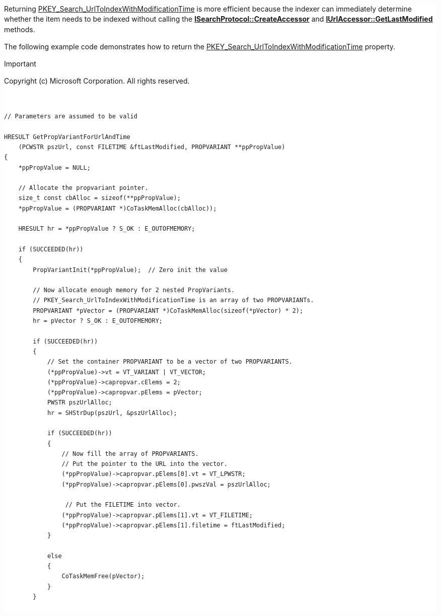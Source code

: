 Returning [PKEY\_Search\_UrlToIndexWithModificationTime](../properties/props-system-search-urltoindexwithmodificationtime.md) is more efficient because the indexer can immediately determine whether the item needs to be indexed without calling the [**ISearchProtocol::CreateAccessor**](/windows/desktop/api/Searchapi/nf-searchapi-isearchprotocol-createaccessor) and [**IUrlAccessor::GetLastModified**](/windows/desktop/api/Searchapi/nf-searchapi-iurlaccessor-getlastmodified) methods.

The following example code demonstrates how to return the [PKEY\_Search\_UrlToIndexWithModificationTime](../properties/props-system-search-urltoindexwithmodificationtime.md) property.

> [!IMPORTANT]
>
> Copyright (c) Microsoft Corporation. All rights reserved.

 


```
// Parameters are assumed to be valid

HRESULT GetPropVariantForUrlAndTime
    (PCWSTR pszUrl, const FILETIME &ftLastModified, PROPVARIANT **ppPropValue)
{
    *ppPropValue = NULL;

    // Allocate the propvariant pointer.
    size_t const cbAlloc = sizeof(**ppPropValue);
    *ppPropValue = (PROPVARIANT *)CoTaskMemAlloc(cbAlloc));

    HRESULT hr = *ppPropValue ? S_OK : E_OUTOFMEMORY;

    if (SUCCEEDED(hr))
    {
        PropVariantInit(*ppPropValue);  // Zero init the value

        // Now allocate enough memory for 2 nested PropVariants.
        // PKEY_Search_UrlToIndexWithModificationTime is an array of two PROPVARIANTs.
        PROPVARIANT *pVector = (PROPVARIANT *)CoTaskMemAlloc(sizeof(*pVector) * 2);
        hr = pVector ? S_OK : E_OUTOFMEMORY;

        if (SUCCEEDED(hr))
        {
            // Set the container PROPVARIANT to be a vector of two PROPVARIANTS.
            (*ppPropValue)->vt = VT_VARIANT | VT_VECTOR;
            (*ppPropValue)->capropvar.cElems = 2;
            (*ppPropValue)->capropvar.pElems = pVector;
            PWSTR pszUrlAlloc;
            hr = SHStrDup(pszUrl, &pszUrlAlloc);

            if (SUCCEEDED(hr))
            {
                // Now fill the array of PROPVARIANTS.
                // Put the pointer to the URL into the vector.
                (*ppPropValue)->capropvar.pElems[0].vt = VT_LPWSTR; 
                (*ppPropValue)->capropvar.pElems[0].pwszVal = pszUrlAlloc;

                 // Put the FILETIME into vector.
                (*ppPropValue)->capropvar.pElems[1].vt = VT_FILETIME; 
                (*ppPropValue)->capropvar.pElems[1].filetime = ftLastModified;
            }

            else
            {
                CoTaskMemFree(pVector);
            }
        }
 
```